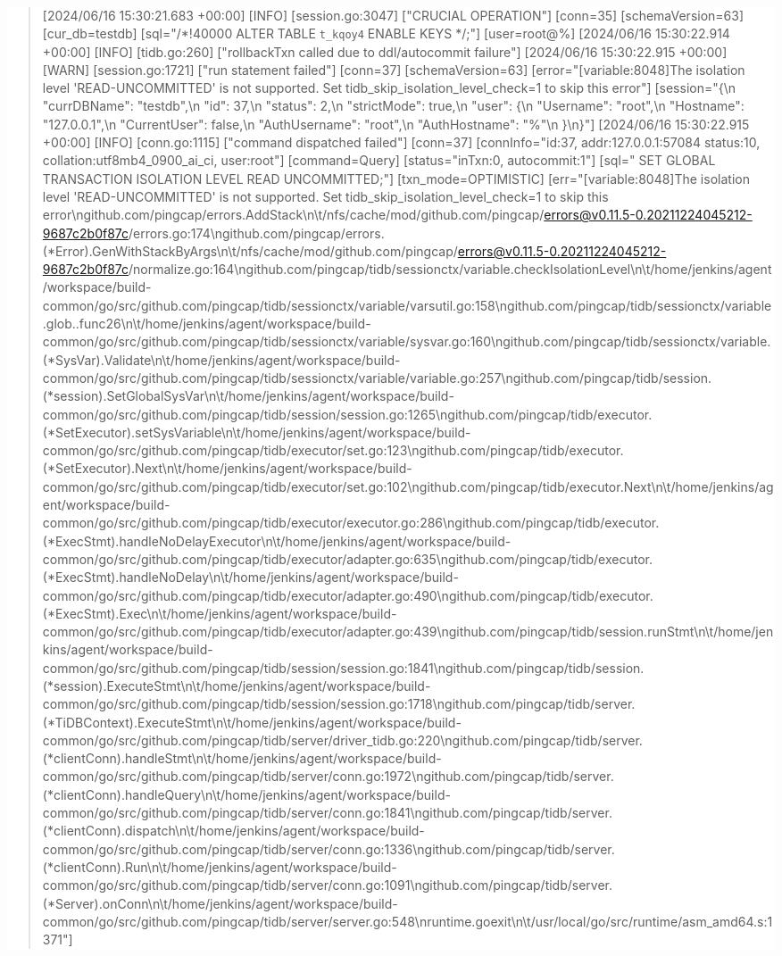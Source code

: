    > [2024/06/16 15:30:21.683 +00:00] [INFO] [session.go:3047] ["CRUCIAL OPERATION"] [conn=35] [schemaVersion=63] [cur_db=testdb] [sql="/*!40000 ALTER TABLE `t_kqoy4` ENABLE KEYS */;"] [user=root@%]
   > [2024/06/16 15:30:22.914 +00:00] [INFO] [tidb.go:260] ["rollbackTxn called due to ddl/autocommit failure"]
   > [2024/06/16 15:30:22.915 +00:00] [WARN] [session.go:1721] ["run statement failed"] [conn=37] [schemaVersion=63] [error="[variable:8048]The isolation level 'READ-UNCOMMITTED' is not supported. Set tidb_skip_isolation_level_check=1 to skip this error"] [session="{\n  \"currDBName\": \"testdb\",\n  \"id\": 37,\n  \"status\": 2,\n  \"strictMode\": true,\n  \"user\": {\n    \"Username\": \"root\",\n    \"Hostname\": \"127.0.0.1\",\n    \"CurrentUser\": false,\n    \"AuthUsername\": \"root\",\n    \"AuthHostname\": \"%\"\n  }\n}"]
   > [2024/06/16 15:30:22.915 +00:00] [INFO] [conn.go:1115] ["command dispatched failed"] [conn=37] [connInfo="id:37, addr:127.0.0.1:57084 status:10, collation:utf8mb4_0900_ai_ci, user:root"] [command=Query] [status="inTxn:0, autocommit:1"] [sql=" SET GLOBAL TRANSACTION ISOLATION LEVEL READ UNCOMMITTED;"] [txn_mode=OPTIMISTIC] [err="[variable:8048]The isolation level 'READ-UNCOMMITTED' is not supported. Set tidb_skip_isolation_level_check=1 to skip this error\ngithub.com/pingcap/errors.AddStack\n\t/nfs/cache/mod/github.com/pingcap/errors@v0.11.5-0.20211224045212-9687c2b0f87c/errors.go:174\ngithub.com/pingcap/errors.(*Error).GenWithStackByArgs\n\t/nfs/cache/mod/github.com/pingcap/errors@v0.11.5-0.20211224045212-9687c2b0f87c/normalize.go:164\ngithub.com/pingcap/tidb/sessionctx/variable.checkIsolationLevel\n\t/home/jenkins/agent/workspace/build-common/go/src/github.com/pingcap/tidb/sessionctx/variable/varsutil.go:158\ngithub.com/pingcap/tidb/sessionctx/variable.glob..func26\n\t/home/jenkins/agent/workspace/build-common/go/src/github.com/pingcap/tidb/sessionctx/variable/sysvar.go:160\ngithub.com/pingcap/tidb/sessionctx/variable.(*SysVar).Validate\n\t/home/jenkins/agent/workspace/build-common/go/src/github.com/pingcap/tidb/sessionctx/variable/variable.go:257\ngithub.com/pingcap/tidb/session.(*session).SetGlobalSysVar\n\t/home/jenkins/agent/workspace/build-common/go/src/github.com/pingcap/tidb/session/session.go:1265\ngithub.com/pingcap/tidb/executor.(*SetExecutor).setSysVariable\n\t/home/jenkins/agent/workspace/build-common/go/src/github.com/pingcap/tidb/executor/set.go:123\ngithub.com/pingcap/tidb/executor.(*SetExecutor).Next\n\t/home/jenkins/agent/workspace/build-common/go/src/github.com/pingcap/tidb/executor/set.go:102\ngithub.com/pingcap/tidb/executor.Next\n\t/home/jenkins/agent/workspace/build-common/go/src/github.com/pingcap/tidb/executor/executor.go:286\ngithub.com/pingcap/tidb/executor.(*ExecStmt).handleNoDelayExecutor\n\t/home/jenkins/agent/workspace/build-common/go/src/github.com/pingcap/tidb/executor/adapter.go:635\ngithub.com/pingcap/tidb/executor.(*ExecStmt).handleNoDelay\n\t/home/jenkins/agent/workspace/build-common/go/src/github.com/pingcap/tidb/executor/adapter.go:490\ngithub.com/pingcap/tidb/executor.(*ExecStmt).Exec\n\t/home/jenkins/agent/workspace/build-common/go/src/github.com/pingcap/tidb/executor/adapter.go:439\ngithub.com/pingcap/tidb/session.runStmt\n\t/home/jenkins/agent/workspace/build-common/go/src/github.com/pingcap/tidb/session/session.go:1841\ngithub.com/pingcap/tidb/session.(*session).ExecuteStmt\n\t/home/jenkins/agent/workspace/build-common/go/src/github.com/pingcap/tidb/session/session.go:1718\ngithub.com/pingcap/tidb/server.(*TiDBContext).ExecuteStmt\n\t/home/jenkins/agent/workspace/build-common/go/src/github.com/pingcap/tidb/server/driver_tidb.go:220\ngithub.com/pingcap/tidb/server.(*clientConn).handleStmt\n\t/home/jenkins/agent/workspace/build-common/go/src/github.com/pingcap/tidb/server/conn.go:1972\ngithub.com/pingcap/tidb/server.(*clientConn).handleQuery\n\t/home/jenkins/agent/workspace/build-common/go/src/github.com/pingcap/tidb/server/conn.go:1841\ngithub.com/pingcap/tidb/server.(*clientConn).dispatch\n\t/home/jenkins/agent/workspace/build-common/go/src/github.com/pingcap/tidb/server/conn.go:1336\ngithub.com/pingcap/tidb/server.(*clientConn).Run\n\t/home/jenkins/agent/workspace/build-common/go/src/github.com/pingcap/tidb/server/conn.go:1091\ngithub.com/pingcap/tidb/server.(*Server).onConn\n\t/home/jenkins/agent/workspace/build-common/go/src/github.com/pingcap/tidb/server/server.go:548\nruntime.goexit\n\t/usr/local/go/src/runtime/asm_amd64.s:1371"]

